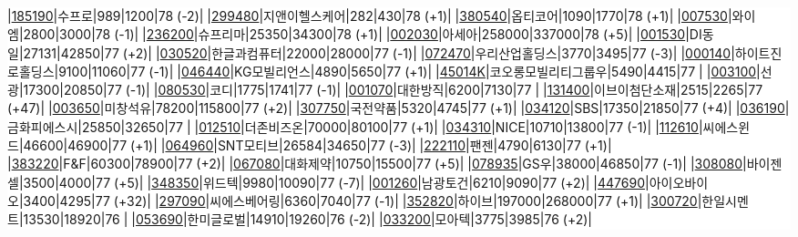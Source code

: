 |[185190](https://finance.daum.net/quotes/A185190)|수프로|989|1200|78 (-2)|
|[299480](https://finance.daum.net/quotes/A299480)|지앤이헬스케어|282|430|78 (+1)|
|[380540](https://finance.daum.net/quotes/A380540)|옵티코어|1090|1770|78 (+1)|
|[007530](https://finance.daum.net/quotes/A007530)|와이엠|2800|3000|78 (-1)|
|[236200](https://finance.daum.net/quotes/A236200)|슈프리마|25350|34300|78 (+1)|
|[002030](https://finance.daum.net/quotes/A002030)|아세아|258000|337000|78 (+5)|
|[001530](https://finance.daum.net/quotes/A001530)|DI동일|27131|42850|77 (+2)|
|[030520](https://finance.daum.net/quotes/A030520)|한글과컴퓨터|22000|28000|77 (-1)|
|[072470](https://finance.daum.net/quotes/A072470)|우리산업홀딩스|3770|3495|77 (-3)|
|[000140](https://finance.daum.net/quotes/A000140)|하이트진로홀딩스|9100|11060|77 (-1)|
|[046440](https://finance.daum.net/quotes/A046440)|KG모빌리언스|4890|5650|77 (+1)|
|[45014K](https://finance.daum.net/quotes/A45014K)|코오롱모빌리티그룹우|5490|4415|77 |
|[003100](https://finance.daum.net/quotes/A003100)|선광|17300|20850|77 (-1)|
|[080530](https://finance.daum.net/quotes/A080530)|코디|1775|1741|77 (-1)|
|[001070](https://finance.daum.net/quotes/A001070)|대한방직|6200|7130|77 |
|[131400](https://finance.daum.net/quotes/A131400)|이브이첨단소재|2515|2265|77 (+47)|
|[003650](https://finance.daum.net/quotes/A003650)|미창석유|78200|115800|77 (+2)|
|[307750](https://finance.daum.net/quotes/A307750)|국전약품|5320|4745|77 (+1)|
|[034120](https://finance.daum.net/quotes/A034120)|SBS|17350|21850|77 (+4)|
|[036190](https://finance.daum.net/quotes/A036190)|금화피에스시|25850|32650|77 |
|[012510](https://finance.daum.net/quotes/A012510)|더존비즈온|70000|80100|77 (+1)|
|[034310](https://finance.daum.net/quotes/A034310)|NICE|10710|13800|77 (-1)|
|[112610](https://finance.daum.net/quotes/A112610)|씨에스윈드|46600|46900|77 (+1)|
|[064960](https://finance.daum.net/quotes/A064960)|SNT모티브|26584|34650|77 (-3)|
|[222110](https://finance.daum.net/quotes/A222110)|팬젠|4790|6130|77 (+1)|
|[383220](https://finance.daum.net/quotes/A383220)|F&F|60300|78900|77 (+2)|
|[067080](https://finance.daum.net/quotes/A067080)|대화제약|10750|15500|77 (+5)|
|[078935](https://finance.daum.net/quotes/A078935)|GS우|38000|46850|77 (-1)|
|[308080](https://finance.daum.net/quotes/A308080)|바이젠셀|3500|4000|77 (+5)|
|[348350](https://finance.daum.net/quotes/A348350)|위드텍|9980|10090|77 (-7)|
|[001260](https://finance.daum.net/quotes/A001260)|남광토건|6210|9090|77 (+2)|
|[447690](https://finance.daum.net/quotes/A447690)|아이오바이오|3400|4295|77 (+32)|
|[297090](https://finance.daum.net/quotes/A297090)|씨에스베어링|6360|7040|77 (-1)|
|[352820](https://finance.daum.net/quotes/A352820)|하이브|197000|268000|77 (+1)|
|[300720](https://finance.daum.net/quotes/A300720)|한일시멘트|13530|18920|76 |
|[053690](https://finance.daum.net/quotes/A053690)|한미글로벌|14910|19260|76 (-2)|
|[033200](https://finance.daum.net/quotes/A033200)|모아텍|3775|3985|76 (+2)|